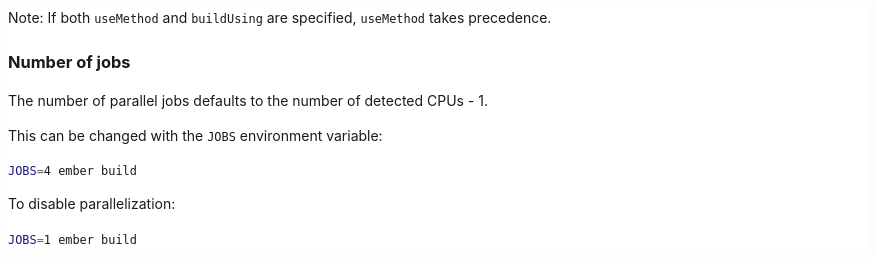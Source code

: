 Note: If both `useMethod` and `buildUsing` are specified, `useMethod` takes
precedence.

### Number of jobs

The number of parallel jobs defaults to the number of detected CPUs - 1.

This can be changed with the `JOBS` environment variable:

```sh
JOBS=4 ember build
```

To disable parallelization:

```sh
JOBS=1 ember build
```
